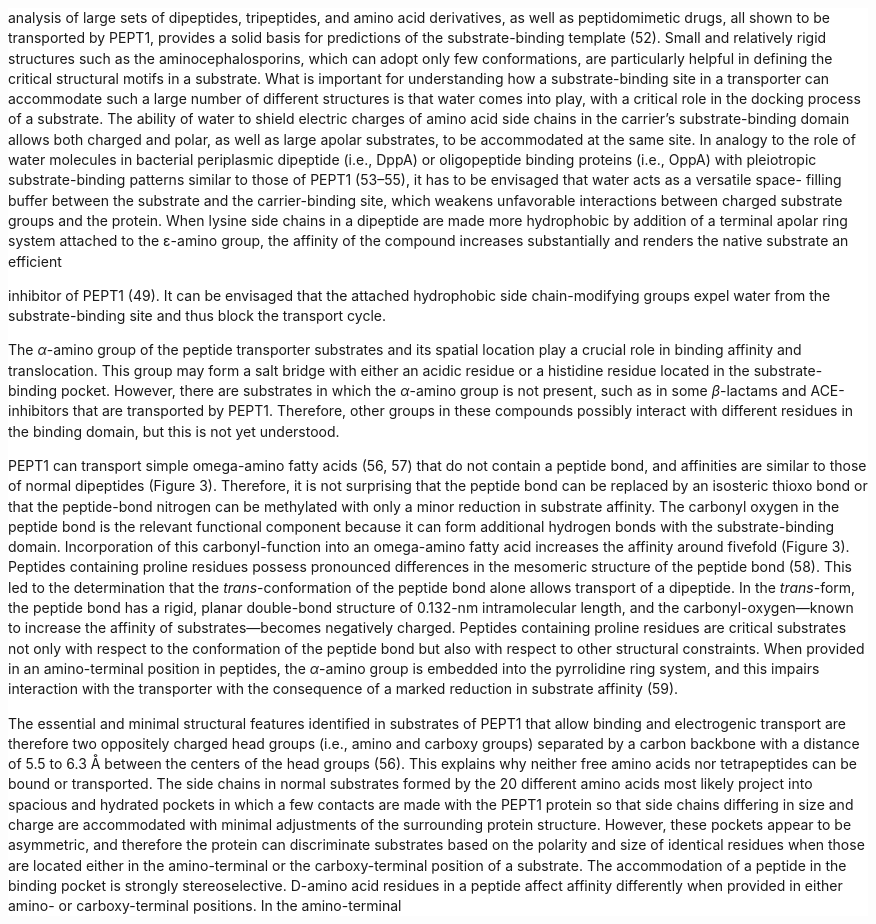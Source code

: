 analysis of large sets of dipeptides, tripeptides, and amino acid derivatives, as
well as peptidomimetic drugs, all shown to be transported by PEPT1, provides
a solid basis for predictions of the substrate-binding template (52). Small and
relatively rigid structures such as the aminocephalosporins, which can adopt only
few conformations, are particularly helpful in defining the critical structural motifs
in a substrate. What is important for understanding how a substrate-binding site in
a transporter can accommodate such a large number of different structures is that
water comes into play, with a critical role in the docking process of a substrate.
The ability of water to shield electric charges of amino acid side chains in the
carrier’s substrate-binding domain allows both charged and polar, as well as large
apolar substrates, to be accommodated at the same site. In analogy to the role of
water molecules in bacterial periplasmic dipeptide (i.e., DppA) or oligopeptide
binding proteins (i.e., OppA) with pleiotropic substrate-binding patterns similar to
those of PEPT1 (53–55), it has to be envisaged that water acts as a versatile space-
filling buffer between the substrate and the carrier-binding site, which weakens
unfavorable interactions between charged substrate groups and the protein. When
lysine side chains in a dipeptide are made more hydrophobic by addition of a
terminal apolar ring system attached to the ε-amino group, the affinity of the
compound increases substantially and renders the native substrate an efficient

inhibitor of PEPT1 (49). It can be envisaged that the attached hydrophobic side chain-modifying groups expel water from the substrate-binding site and thus block the transport cycle.

The $\alpha$-amino group of the peptide transporter substrates and its spatial location play a crucial role in binding affinity and translocation. This group may form a salt bridge with either an acidic residue or a histidine residue located in the substrate-binding pocket. However, there are substrates in which the $\alpha$-amino group is not present, such as in some $\beta$-lactams and ACE-inhibitors that are transported by PEPT1. Therefore, other groups in these compounds possibly interact with different residues in the binding domain, but this is not yet understood.

PEPT1 can transport simple omega-amino fatty acids (56, 57) that do not contain a peptide bond, and affinities are similar to those of normal dipeptides (Figure 3). Therefore, it is not surprising that the peptide bond can be replaced by an isosteric thioxo bond or that the peptide-bond nitrogen can be methylated with only a minor reduction in substrate affinity. The carbonyl oxygen in the peptide bond is the relevant functional component because it can form additional hydrogen bonds with the substrate-binding domain. Incorporation of this carbonyl-function into an omega-amino fatty acid increases the affinity around fivefold (Figure 3). Peptides containing proline residues possess pronounced differences in the mesomeric structure of the peptide bond (58). This led to the determination that the *trans*-conformation of the peptide bond alone allows transport of a dipeptide. In the *trans*-form, the peptide bond has a rigid, planar double-bond structure of 0.132-nm intramolecular length, and the carbonyl-oxygen—known to increase the affinity of substrates—becomes negatively charged. Peptides containing proline residues are critical substrates not only with respect to the conformation of the peptide bond but also with respect to other structural constraints. When provided in an amino-terminal position in peptides, the $\alpha$-amino group is embedded into the pyrrolidine ring system, and this impairs interaction with the transporter with the consequence of a marked reduction in substrate affinity (59).

The essential and minimal structural features identified in substrates of PEPT1 that allow binding and electrogenic transport are therefore two oppositely charged head groups (i.e., amino and carboxy groups) separated by a carbon backbone with a distance of 5.5 to 6.3 Å between the centers of the head groups (56). This explains why neither free amino acids nor tetrapeptides can be bound or transported. The side chains in normal substrates formed by the 20 different amino acids most likely project into spacious and hydrated pockets in which a few contacts are made with the PEPT1 protein so that side chains differing in size and charge are accommodated with minimal adjustments of the surrounding protein structure. However, these pockets appear to be asymmetric, and therefore the protein can discriminate substrates based on the polarity and size of identical residues when those are located either in the amino-terminal or the carboxy-terminal position of a substrate. The accommodation of a peptide in the binding pocket is strongly stereoselective. D-amino acid residues in a peptide affect affinity differently when provided in either amino- or carboxy-terminal positions. In the amino-terminal
